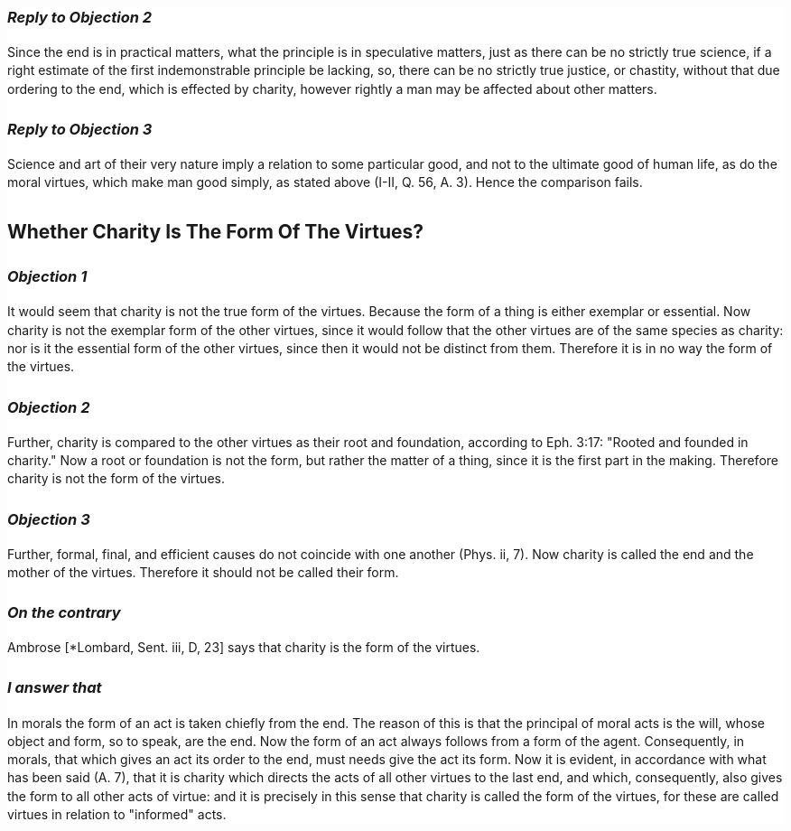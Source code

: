 ### *Reply to Objection 2*
Since the end is in practical matters, what the
principle is in speculative matters, just as there can be no strictly
true science, if a right estimate of the first indemonstrable
principle be lacking, so, there can be no strictly true justice, or
chastity, without that due ordering to the end, which is effected by
charity, however rightly a man may be affected about other matters.

### *Reply to Objection 3*
Science and art of their very nature imply a relation
to some particular good, and not to the ultimate good of human life,
as do the moral virtues, which make man good simply, as stated above
(I-II, Q. 56, A. 3). Hence the comparison fails.

## Whether Charity Is The Form Of The Virtues?

### *Objection 1*
It would seem that charity is not the true form of the
virtues. Because the form of a thing is either exemplar or essential.
Now charity is not the exemplar form of the other virtues, since it
would follow that the other virtues are of the same species as
charity: nor is it the essential form of the other virtues, since
then it would not be distinct from them. Therefore it is in no way
the form of the virtues.

### *Objection 2*
Further, charity is compared to the other virtues as their
root and foundation, according to Eph. 3:17: "Rooted and founded in
charity." Now a root or foundation is not the form, but rather the
matter of a thing, since it is the first part in the making.
Therefore charity is not the form of the virtues.

### *Objection 3*
Further, formal, final, and efficient causes do not coincide
with one another (Phys. ii, 7). Now charity is called the end and the
mother of the virtues. Therefore it should not be called their form.

### *On the contrary*
Ambrose [*Lombard, Sent. iii, D, 23] says that
charity is the form of the virtues.

### *I answer that*
In morals the form of an act is taken chiefly from
the end. The reason of this is that the principal of moral acts is
the will, whose object and form, so to speak, are the end. Now the
form of an act always follows from a form of the agent. Consequently,
in morals, that which gives an act its order to the end, must needs
give the act its form. Now it is evident, in accordance with what has
been said (A. 7), that it is charity which directs the acts of all
other virtues to the last end, and which, consequently, also gives
the form to all other acts of virtue: and it is precisely in this
sense that charity is called the form of the virtues, for these are
called virtues in relation to "informed" acts.
